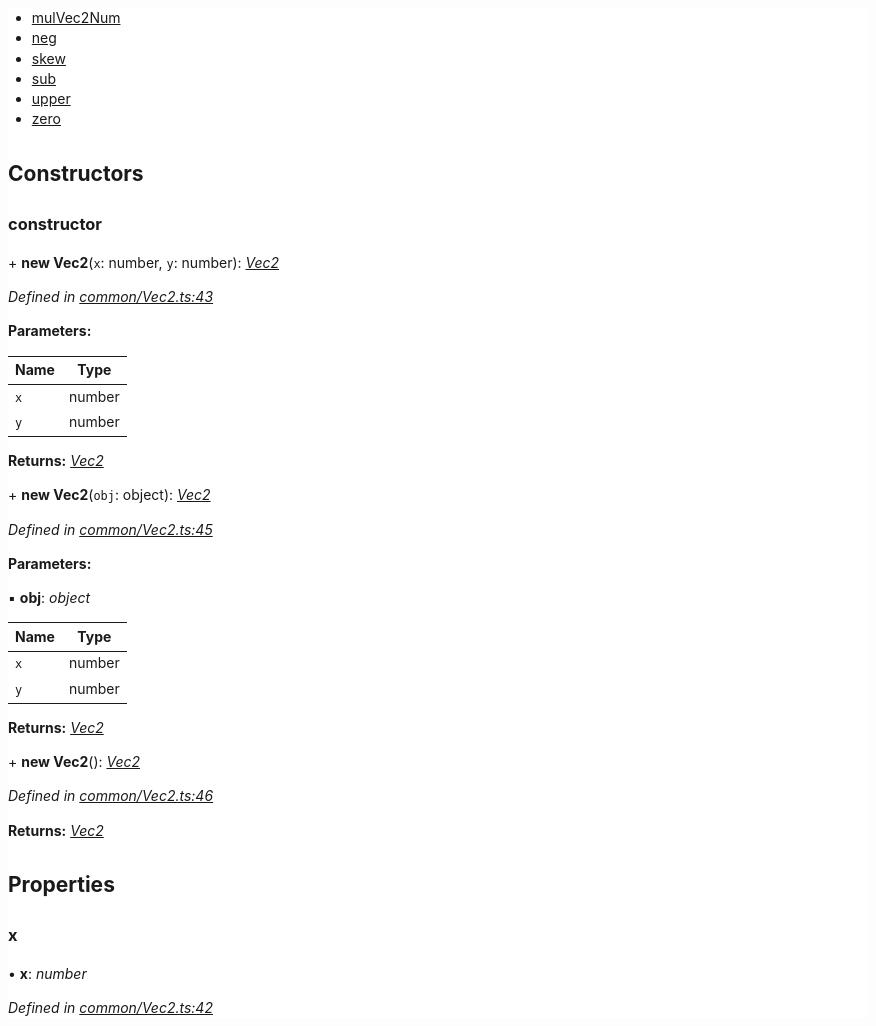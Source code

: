 * [mulVec2Num](vec2.md#static-mulvec2num)
* [neg](vec2.md#static-neg)
* [skew](vec2.md#static-skew)
* [sub](vec2.md#static-sub)
* [upper](vec2.md#static-upper)
* [zero](vec2.md#static-zero)

## Constructors

###  constructor

\+ **new Vec2**(`x`: number, `y`: number): *[Vec2](vec2.md)*

*Defined in [common/Vec2.ts:43](https://github.com/shakiba/planck.js/blob/5b96d95/src/common/Vec2.ts#L43)*

**Parameters:**

Name | Type |
------ | ------ |
`x` | number |
`y` | number |

**Returns:** *[Vec2](vec2.md)*

\+ **new Vec2**(`obj`: object): *[Vec2](vec2.md)*

*Defined in [common/Vec2.ts:45](https://github.com/shakiba/planck.js/blob/5b96d95/src/common/Vec2.ts#L45)*

**Parameters:**

▪ **obj**: *object*

Name | Type |
------ | ------ |
`x` | number |
`y` | number |

**Returns:** *[Vec2](vec2.md)*

\+ **new Vec2**(): *[Vec2](vec2.md)*

*Defined in [common/Vec2.ts:46](https://github.com/shakiba/planck.js/blob/5b96d95/src/common/Vec2.ts#L46)*

**Returns:** *[Vec2](vec2.md)*

## Properties

###  x

• **x**: *number*

*Defined in [common/Vec2.ts:42](https://github.com/shakiba/planck.js/blob/5b96d95/src/common/Vec2.ts#L42)*

